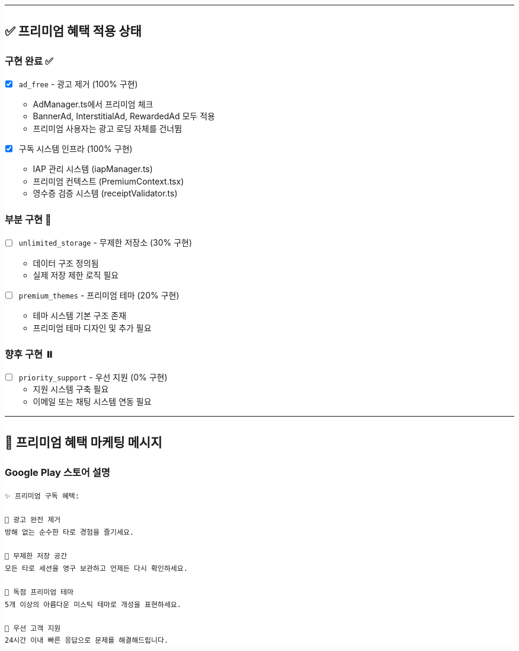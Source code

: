 ```typescript
```

---

## ✅ 프리미엄 혜택 적용 상태

### **구현 완료** ✅
- [x] `ad_free` - 광고 제거 (100% 구현)
  - AdManager.ts에서 프리미엄 체크
  - BannerAd, InterstitialAd, RewardedAd 모두 적용
  - 프리미엄 사용자는 광고 로딩 자체를 건너뜀

- [x] 구독 시스템 인프라 (100% 구현)
  - IAP 관리 시스템 (iapManager.ts)
  - 프리미엄 컨텍스트 (PremiumContext.tsx)
  - 영수증 검증 시스템 (receiptValidator.ts)

### **부분 구현** 🔄
- [ ] `unlimited_storage` - 무제한 저장소 (30% 구현)
  - 데이터 구조 정의됨
  - 실제 저장 제한 로직 필요

- [ ] `premium_themes` - 프리미엄 테마 (20% 구현)
  - 테마 시스템 기본 구조 존재
  - 프리미엄 테마 디자인 및 추가 필요

### **향후 구현** ⏸️
- [ ] `priority_support` - 우선 지원 (0% 구현)
  - 지원 시스템 구축 필요
  - 이메일 또는 채팅 시스템 연동 필요

---

## 🎯 프리미엄 혜택 마케팅 메시지

### **Google Play 스토어 설명**
```
✨ 프리미엄 구독 혜택:

🚫 광고 완전 제거
방해 없는 순수한 타로 경험을 즐기세요.

💾 무제한 저장 공간
모든 타로 세션을 영구 보관하고 언제든 다시 확인하세요.

🎨 독점 프리미엄 테마
5개 이상의 아름다운 미스틱 테마로 개성을 표현하세요.

🌟 우선 고객 지원
24시간 이내 빠른 응답으로 문제를 해결해드립니다.
```
